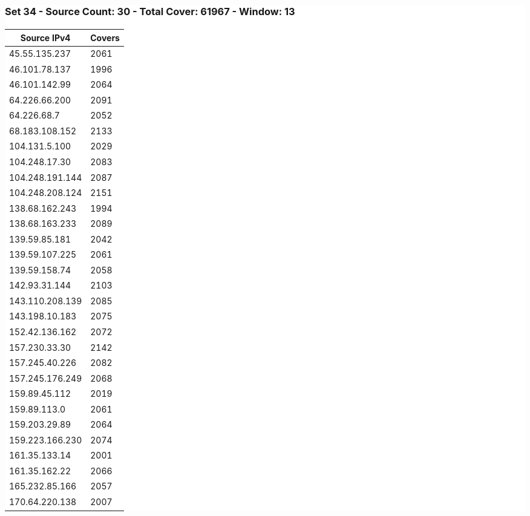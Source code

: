 ### Set 34 - Source Count: 30 - Total Cover: 61967 - Window: 13

| Source IPv4 | Covers |
| --- | --- |
| 45.55.135.237 | 2061 |
| 46.101.78.137 | 1996 |
| 46.101.142.99 | 2064 |
| 64.226.66.200 | 2091 |
| 64.226.68.7 | 2052 |
| 68.183.108.152 | 2133 |
| 104.131.5.100 | 2029 |
| 104.248.17.30 | 2083 |
| 104.248.191.144 | 2087 |
| 104.248.208.124 | 2151 |
| 138.68.162.243 | 1994 |
| 138.68.163.233 | 2089 |
| 139.59.85.181 | 2042 |
| 139.59.107.225 | 2061 |
| 139.59.158.74 | 2058 |
| 142.93.31.144 | 2103 |
| 143.110.208.139 | 2085 |
| 143.198.10.183 | 2075 |
| 152.42.136.162 | 2072 |
| 157.230.33.30 | 2142 |
| 157.245.40.226 | 2082 |
| 157.245.176.249 | 2068 |
| 159.89.45.112 | 2019 |
| 159.89.113.0 | 2061 |
| 159.203.29.89 | 2064 |
| 159.223.166.230 | 2074 |
| 161.35.133.14 | 2001 |
| 161.35.162.22 | 2066 |
| 165.232.85.166 | 2057 |
| 170.64.220.138 | 2007 |
